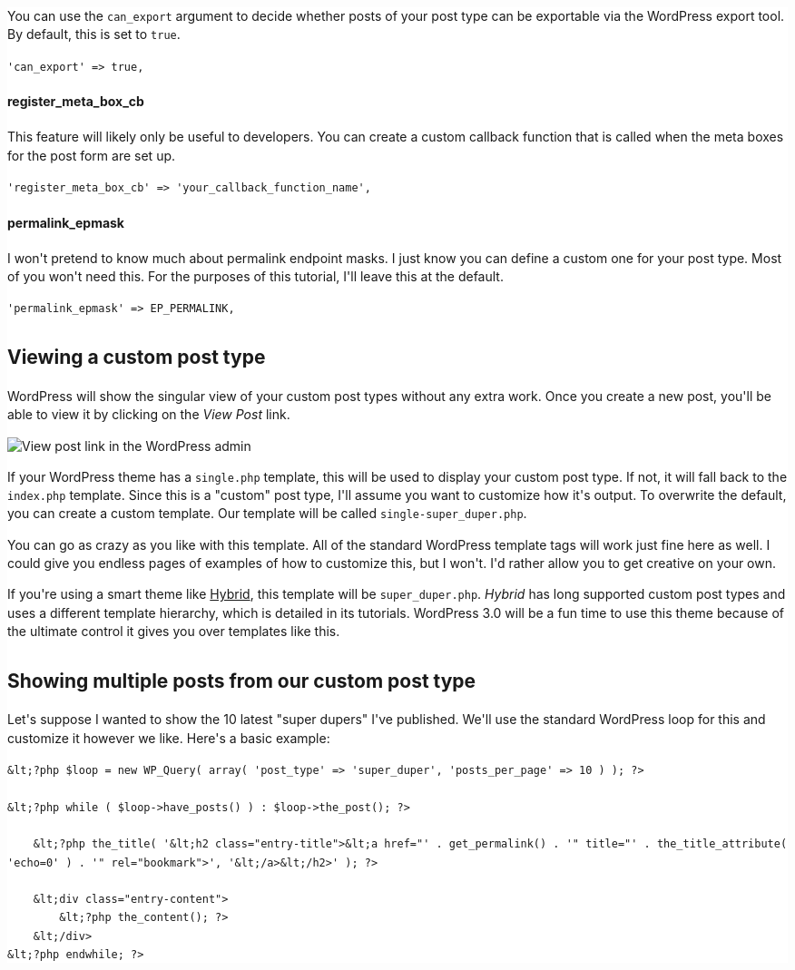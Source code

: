 You can use the <code>can_export</code> argument to decide whether posts of your post type can be exportable via the WordPress export tool.  By default, this is set to <code>true</code>.

```
'can_export' => true,
```

<h4>register_meta_box_cb</h4>

This feature will likely only be useful to developers.  You can create a custom callback function that is called when the meta boxes for the post form are set up.

```
'register_meta_box_cb' => 'your_callback_function_name',
```

<h4>permalink_epmask</h4>

I won't pretend to know much about permalink endpoint masks.  I just know you can define a custom one for your post type.  Most of you won't need this.  For the purposes of this tutorial, I'll leave this at the default.

```
'permalink_epmask' => EP_PERMALINK,
```

<h2>Viewing a custom post type</h2>

WordPress will show the singular view of your custom post types without any extra work.  Once you create a new post, you'll be able to view it by clicking on the <em>View Post</em> link.

<img src="http://justintadlock.com/blog/wp-content/uploads/2010/04/view-post-link.png" alt="View post link in the WordPress admin" title="View custom post type link" width="600" height="186" class="aligncenter size-full wp-image-2343" />

If your WordPress theme has a <code>single.php</code> template, this will be used to display your custom post type.  If not, it will fall back to the <code>index.php</code> template.  Since this is a "custom" post type, I'll assume you want to customize how it's output.  To overwrite the default, you can create a custom template.  Our template will be called <code>single-super_duper.php</code>.

You can go as crazy as you like with this template.  All of the standard WordPress template tags will work just fine here as well.  I could give you endless pages of examples of how to customize this, but I won't.  I'd rather allow you to get creative on your own.

<p class="alert">If you're using a smart theme like <a href="http://themehybrid.com/themes/hybrid" title="Hybrid WordPress theme framework">Hybrid</a>, this template will be <code>super_duper.php</code>.  <em>Hybrid</em> has long supported custom post types and uses a different template hierarchy, which is detailed in its tutorials.  WordPress 3.0 will be a fun time to use this theme because of the ultimate control it gives you over templates like this.</p>

<h2>Showing multiple posts from our custom post type</h2>

Let's suppose I wanted to show the 10 latest "super dupers" I've published.  We'll use the standard WordPress loop for this and customize it however we like.  Here's a basic example:

```
&lt;?php $loop = new WP_Query( array( 'post_type' => 'super_duper', 'posts_per_page' => 10 ) ); ?>

&lt;?php while ( $loop->have_posts() ) : $loop->the_post(); ?>

	&lt;?php the_title( '&lt;h2 class="entry-title">&lt;a href="' . get_permalink() . '" title="' . the_title_attribute( 'echo=0' ) . '" rel="bookmark">', '&lt;/a>&lt;/h2>' ); ?>

	&lt;div class="entry-content">
		&lt;?php the_content(); ?>
	&lt;/div>
&lt;?php endwhile; ?>
```
